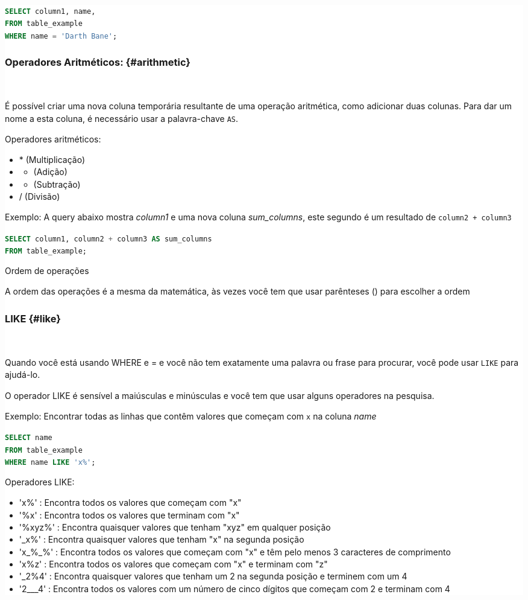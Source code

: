 ```SQL
SELECT column1, name,
FROM table_example
WHERE name = 'Darth Bane';
```

### **Operadores Aritméticos:** {#arithmetic}
<br/>

É possível criar uma nova coluna temporária resultante de uma operação aritmética, como adicionar duas colunas. Para dar um nome a esta coluna, é necessário usar a palavra-chave `AS`.

Operadores aritméticos:
* \* (Multiplicação)
* + (Adição)
* - (Subtração)
* / (Divisão)

Exemplo: A query abaixo mostra *column1* e uma nova coluna *sum_columns*, este segundo é um resultado de `column2 + column3`

```SQL
SELECT column1, column2 + column3 AS sum_columns
FROM table_example;
```

Ordem de operações

A ordem das operações é a mesma da matemática, às vezes você tem que usar parênteses () para escolher a ordem

### **LIKE** {#like}
<br/>

Quando você está usando WHERE e = e você não tem exatamente uma palavra ou frase para procurar, você pode usar `LIKE` para ajudá-lo.

O operador LIKE é sensível a maiúsculas e minúsculas e você tem que usar alguns operadores na pesquisa.

Exemplo: Encontrar todas as linhas que contêm valores que começam com `x` na coluna *name*

```SQL
SELECT name
FROM table_example
WHERE name LIKE 'x%';
```

Operadores LIKE:	
* 'x%' : Encontra todos os valores que começam com "x"
* '%x' : Encontra todos os valores que terminam com "x"
* '%xyz%' : Encontra quaisquer valores que tenham "xyz" em qualquer posição
* '\_x%' : Encontra quaisquer valores que tenham "x" na segunda posição
* 'x\_%\_%' : Encontra todos os valores que começam com "x" e têm pelo menos 3 caracteres de comprimento
* 'x%z' : Encontra todos os valores que começam com "x" e terminam com "z"
* '\_2%4' : Encontra quaisquer valores que tenham um 2 na segunda posição e terminem com um 4
* '2\_\_\_4' : Encontra todos os valores com um número de cinco dígitos que começam com 2 e terminam com 4
